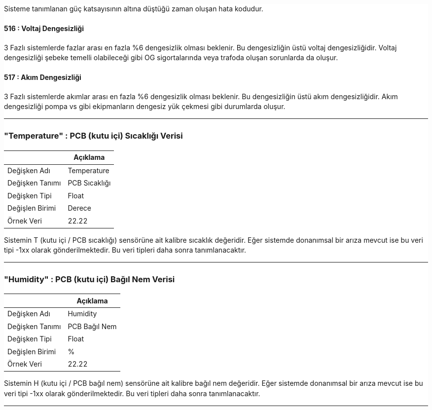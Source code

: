 Sisteme tanımlanan güç katsayısının altına düştüğü zaman oluşan hata kodudur.

#### 516 : Voltaj Dengesizliği

3 Fazlı sistemlerde fazlar arası en fazla %6 dengesizlik olması beklenir. Bu dengesizliğin üstü voltaj dengesizliğidir. Voltaj dengesizliği şebeke temelli olabileceği gibi OG sigortalarında veya trafoda oluşan sorunlarda da oluşur.

#### 517 : Akım Dengesizliği

3 Fazlı sistemlerde akımlar arası en fazla %6 dengesizlik olması beklenir. Bu dengesizliğin üstü akım dengesizliğidir. Akım dengesizliği pompa vs gibi ekipmanların dengesiz yük çekmesi gibi durumlarda oluşur.

***

### "Temperature" : PCB (kutu içi) Sıcaklığı Verisi

|                 | Açıklama       |
|-----------------|----------------|
| Değişken Adı    | Temperature    |
| Değişken Tanımı | PCB Sıcaklığı  |
| Değişken Tipi   | Float          |
| Değişlen Birimi | Derece         |
| Örnek Veri      | 22.22          |

Sistemin T (kutu içi / PCB sıcaklığı) sensörüne ait kalibre sıcaklık değeridir. Eğer sistemde donanımsal bir arıza mevcut ise bu veri tipi -1xx olarak gönderilmektedir. Bu veri tipleri daha sonra tanımlanacaktır.

***

### "Humidity" : PCB (kutu içi) Bağıl Nem Verisi

|                 | Açıklama       |
|-----------------|----------------|
| Değişken Adı    | Humidity       |
| Değişken Tanımı | PCB Bağıl Nem  |
| Değişken Tipi   | Float          |
| Değişlen Birimi | %              |
| Örnek Veri      | 22.22          |

Sistemin H (kutu içi / PCB bağıl nem) sensörüne ait kalibre bağıl nem değeridir. Eğer sistemde donanımsal bir arıza mevcut ise bu veri tipi -1xx olarak gönderilmektedir. Bu veri tipleri daha sonra tanımlanacaktır.

***
